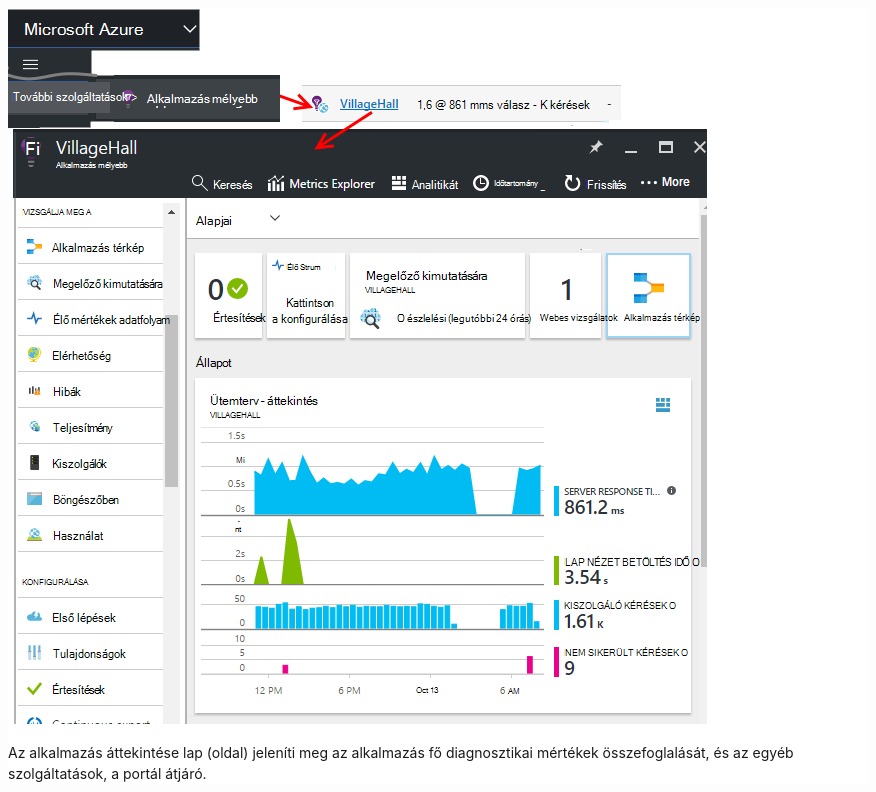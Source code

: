 ![Kattintson a Tallózás gombra, jelölje be az alkalmazás hírcsatornájában, majd az alkalmazás.](./media/app-insights-dashboards/00-start.png)

Az alkalmazás áttekintése lap (oldal) jeleníti meg az alkalmazás fő diagnosztikai mértékek összefoglalását, és az egyéb szolgáltatások, a portál átjáró.

